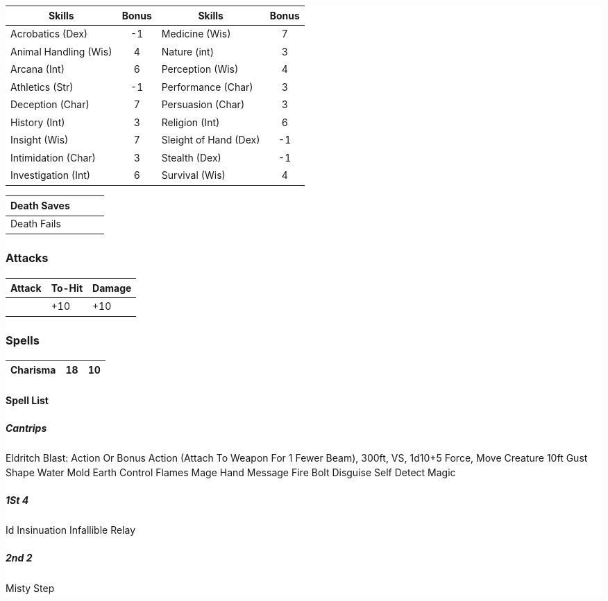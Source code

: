 | Skills                | Bonus | Skills                | Bonus |
| --------------------- | :---: | --------------------- | :---: |
| Acrobatics (Dex)      |    -1   | Medicine (Wis)        |      7 |
| Animal Handling (Wis) |    4   | Nature (int)          |      3 |
| Arcana (Int)          |  6    | Perception (Wis)      |      4 |
| Athletics (Str)       |   -1    | Performance (Char)    |  3     |
| Deception (Char)      |    7   | Persuasion (Char)     |  3     |
| History (Int)         |   3    | Religion (Int)        |    6  |
| Insight (Wis)         |    7   | Sleight of Hand (Dex) |  -1     |
| Intimidation (Char)   |     3  | Stealth (Dex)         |    -1   |
| Investigation (Int)   | 6      | Survival (Wis)        |   4    |

| Death Saves  |     |     |     |
| ------------ | --- | --- | --- |
| Death Fails |     |     |     |
### Attacks

| Attack | To-Hit | Damage |
| ------ | ------ | ------ |
|        |   +10     |  +10      |

### Spells

| Charisma |   18  | 10    |
| ------------ | --- | --- |

#### Spell List
##### Cantrips
Eldritch Blast: Action Or Bonus Action (Attach To Weapon For 1 Fewer Beam), 300ft, VS, 1d10+5 Force, Move Creature 10ft
Gust
Shape Water
Mold Earth
Control Flames
Mage Hand
Message
Fire Bolt
Disguise Self
Detect Magic
##### 1St 4
Id Insinuation
Infallible Relay
##### 2nd 2
Misty Step

